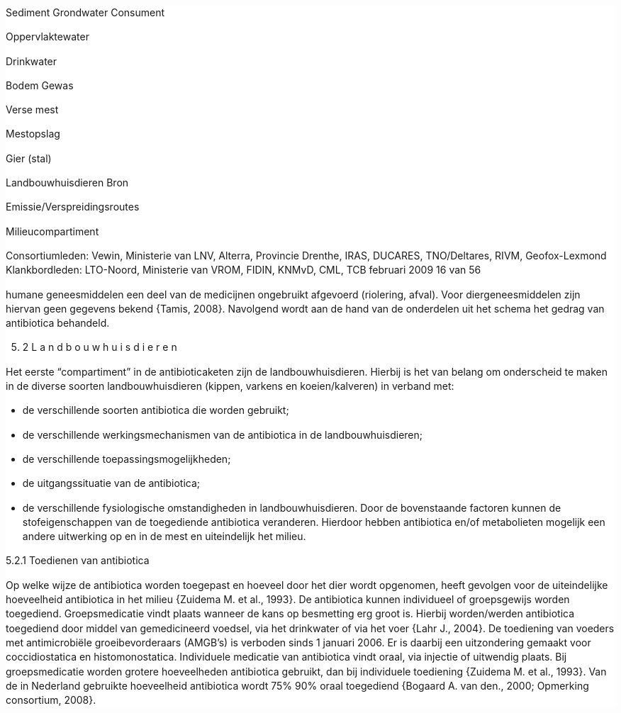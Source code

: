  Sediment Grondwater Consument 

 Oppervlaktewater 

 Drinkwater 

 Bodem Gewas 

 Verse mest 

 Mestopslag 

 Gier (stal) 

 Landbouwhuisdieren Bron 

 Emissie/Verspreidingsroutes 

 Milieucompartiment 


Consortiumleden: Vewin, Ministerie van LNV, Alterra, Provincie Drenthe, IRAS, DUCARES, TNO/Deltares, RIVM, Geofox-Lexmond Klankbordleden: LTO-Noord, Ministerie van VROM, FIDIN, KNMvD, CML, TCB februari 2009 16 van 56 

humane geneesmiddelen een deel van de medicijnen ongebruikt afgevoerd (riolering, afval). Voor diergeneesmiddelen zijn hiervan geen gegevens bekend {Tamis, 2008}. Navolgend wordt aan de hand van de onderdelen uit het schema het gedrag van antibiotica behandeld. 

5. 2 L a n d b o u w h u i s d i e r e n 

Het eerste “compartiment” in de antibioticaketen zijn de landbouwhuisdieren. Hierbij is het van belang om onderscheid te maken in de diverse soorten landbouwhuisdieren (kippen, varkens en koeien/kalveren) in verband met: 

- de verschillende soorten antibiotica die worden gebruikt; 

- de verschillende werkingsmechanismen van de antibiotica in de landbouwhuisdieren; 

- de verschillende toepassingsmogelijkheden; 

- de uitgangssituatie van de antibiotica; 

- de verschillende fysiologische omstandigheden in landbouwhuisdieren. Door de bovenstaande factoren kunnen de stofeigenschappen van de toegediende antibiotica veranderen. Hierdoor hebben antibiotica en/of metabolieten mogelijk een andere uitwerking op en in de mest en uiteindelijk het milieu. 

5.2.1 Toedienen van antibiotica 

Op welke wijze de antibiotica worden toegepast en hoeveel door het dier wordt opgenomen, heeft gevolgen voor de uiteindelijke hoeveelheid antibiotica in het milieu {Zuidema M. et al., 1993}. De antibiotica kunnen individueel of groepsgewijs worden toegediend. Groepsmedicatie vindt plaats wanneer de kans op besmetting erg groot is. Hierbij worden/werden antibiotica toegediend door middel van gemedicineerd voedsel, via het drinkwater of via het voer {Lahr J., 2004}. De toediening van voeders met antimicrobiële groeibevorderaars (AMGB’s) is verboden sinds 1 januari 2006. Er is daarbij een uitzondering gemaakt voor coccidiostatica en histomonostatica. Individuele medicatie van antibiotica vindt oraal, via injectie of uitwendig plaats. Bij groepsmedicatie worden grotere hoeveelheden antibiotica gebruikt, dan bij individuele toediening {Zuidema M. et al., 1993}. Van de in Nederland gebruikte hoeveelheid antibiotica wordt 75% 90% oraal toegediend {Bogaard A. van den., 2000; Opmerking consortium, 2008}. 
